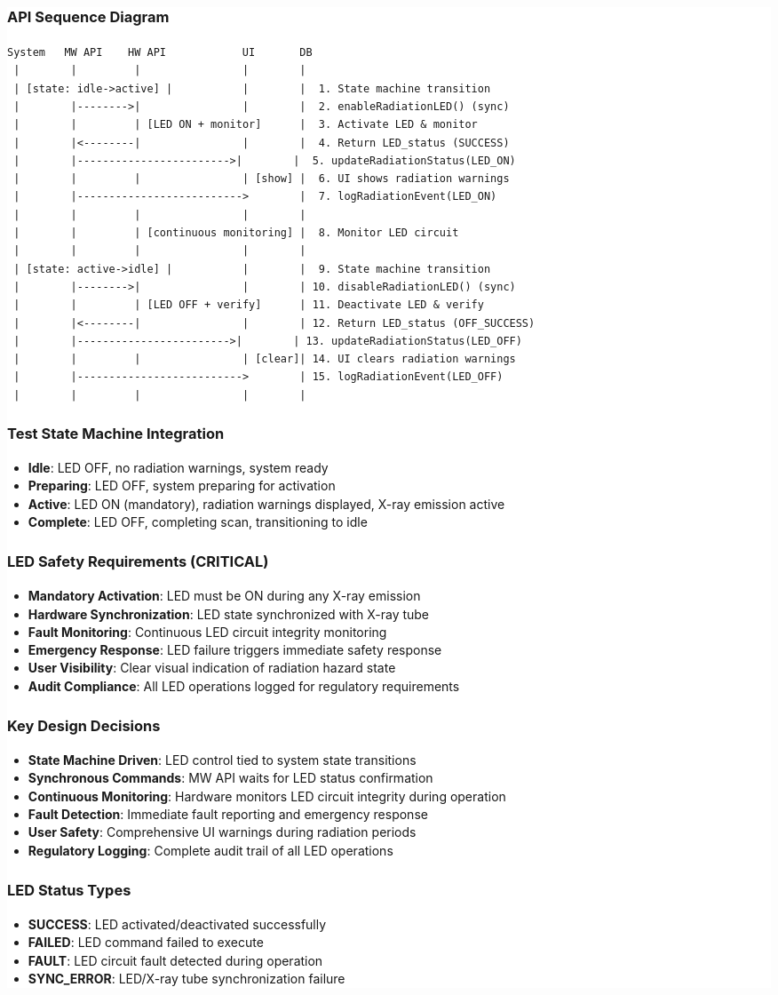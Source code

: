 ### API Sequence Diagram

```
System   MW API    HW API            UI       DB
 |        |         |                |        |
 | [state: idle->active] |           |        |  1. State machine transition
 |        |-------->|                |        |  2. enableRadiationLED() (sync)
 |        |         | [LED ON + monitor]      |  3. Activate LED & monitor
 |        |<--------|                |        |  4. Return LED_status (SUCCESS)
 |        |------------------------>|        |  5. updateRadiationStatus(LED_ON)
 |        |         |                | [show] |  6. UI shows radiation warnings
 |        |-------------------------->        |  7. logRadiationEvent(LED_ON)
 |        |         |                |        |
 |        |         | [continuous monitoring] |  8. Monitor LED circuit
 |        |         |                |        |
 | [state: active->idle] |           |        |  9. State machine transition
 |        |-------->|                |        | 10. disableRadiationLED() (sync)
 |        |         | [LED OFF + verify]      | 11. Deactivate LED & verify
 |        |<--------|                |        | 12. Return LED_status (OFF_SUCCESS)
 |        |------------------------>|        | 13. updateRadiationStatus(LED_OFF)
 |        |         |                | [clear]| 14. UI clears radiation warnings
 |        |-------------------------->        | 15. logRadiationEvent(LED_OFF)
 |        |         |                |        |
```

### Test State Machine Integration
- **Idle**: LED OFF, no radiation warnings, system ready
- **Preparing**: LED OFF, system preparing for activation
- **Active**: LED ON (mandatory), radiation warnings displayed, X-ray emission active
- **Complete**: LED OFF, completing scan, transitioning to idle

### LED Safety Requirements (CRITICAL)
- **Mandatory Activation**: LED must be ON during any X-ray emission
- **Hardware Synchronization**: LED state synchronized with X-ray tube
- **Fault Monitoring**: Continuous LED circuit integrity monitoring
- **Emergency Response**: LED failure triggers immediate safety response
- **User Visibility**: Clear visual indication of radiation hazard state
- **Audit Compliance**: All LED operations logged for regulatory requirements

### Key Design Decisions
- **State Machine Driven**: LED control tied to system state transitions
- **Synchronous Commands**: MW API waits for LED status confirmation
- **Continuous Monitoring**: Hardware monitors LED circuit integrity during operation
- **Fault Detection**: Immediate fault reporting and emergency response
- **User Safety**: Comprehensive UI warnings during radiation periods
- **Regulatory Logging**: Complete audit trail of all LED operations

### LED Status Types
- **SUCCESS**: LED activated/deactivated successfully
- **FAILED**: LED command failed to execute
- **FAULT**: LED circuit fault detected during operation
- **SYNC_ERROR**: LED/X-ray tube synchronization failure

